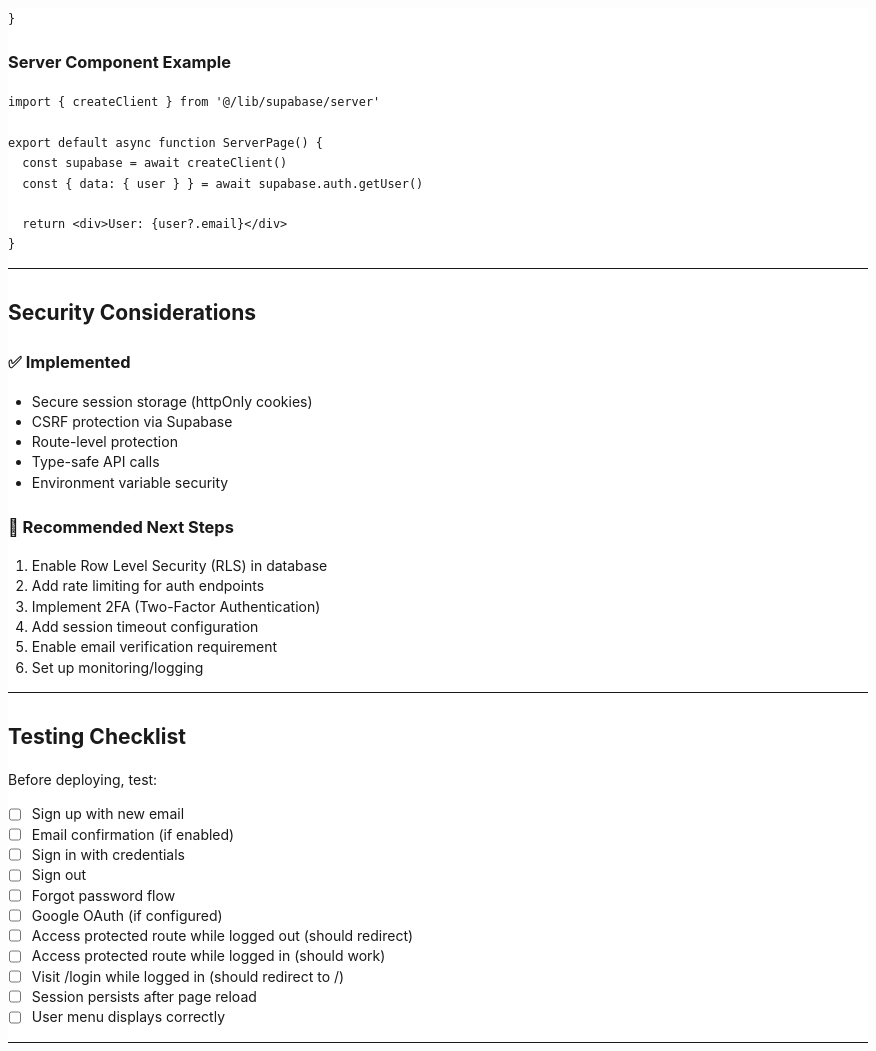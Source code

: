 ```tsx
}
```

### Server Component Example

```tsx
import { createClient } from '@/lib/supabase/server'

export default async function ServerPage() {
  const supabase = await createClient()
  const { data: { user } } = await supabase.auth.getUser()

  return <div>User: {user?.email}</div>
}
```

---

## Security Considerations

### ✅ Implemented
- Secure session storage (httpOnly cookies)
- CSRF protection via Supabase
- Route-level protection
- Type-safe API calls
- Environment variable security

### 🔄 Recommended Next Steps
1. Enable Row Level Security (RLS) in database
2. Add rate limiting for auth endpoints
3. Implement 2FA (Two-Factor Authentication)
4. Add session timeout configuration
5. Enable email verification requirement
6. Set up monitoring/logging

---

## Testing Checklist

Before deploying, test:

- [ ] Sign up with new email
- [ ] Email confirmation (if enabled)
- [ ] Sign in with credentials
- [ ] Sign out
- [ ] Forgot password flow
- [ ] Google OAuth (if configured)
- [ ] Access protected route while logged out (should redirect)
- [ ] Access protected route while logged in (should work)
- [ ] Visit /login while logged in (should redirect to /)
- [ ] Session persists after page reload
- [ ] User menu displays correctly

---